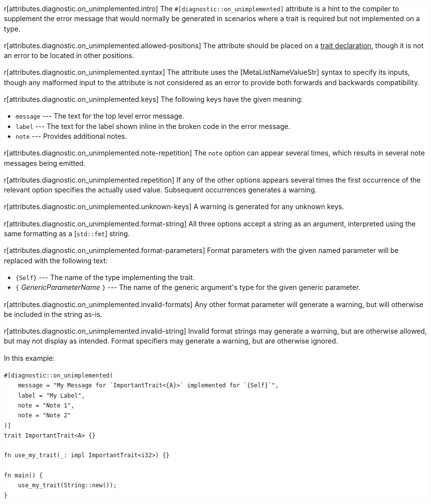 r[attributes.diagnostic.on_unimplemented.intro]
The `#[diagnostic::on_unimplemented]` attribute is a hint to the compiler to supplement the error message that would normally be generated in scenarios where a trait is required but not implemented on a type.

r[attributes.diagnostic.on_unimplemented.allowed-positions]
The attribute should be placed on a [trait declaration], though it is not an error to be located in other positions.

r[attributes.diagnostic.on_unimplemented.syntax]
The attribute uses the [MetaListNameValueStr] syntax to specify its inputs, though any malformed input to the attribute is not considered as an error to provide both forwards and backwards compatibility.

r[attributes.diagnostic.on_unimplemented.keys]
The following keys have the given meaning:
* `message` --- The text for the top level error message.
* `label` --- The text for the label shown inline in the broken code in the error message.
* `note` --- Provides additional notes.

r[attributes.diagnostic.on_unimplemented.note-repetition]
The `note` option can appear several times, which results in several note messages being emitted.

r[attributes.diagnostic.on_unimplemented.repetition]
If any of the other options appears several times the first occurrence of the relevant option specifies the actually used value. Subsequent occurrences generates a warning.

r[attributes.diagnostic.on_unimplemented.unknown-keys]
A warning is generated for any unknown keys.

r[attributes.diagnostic.on_unimplemented.format-string]
All three options accept a string as an argument, interpreted using the same formatting as a [`std::fmt`] string.

r[attributes.diagnostic.on_unimplemented.format-parameters]
Format parameters with the given named parameter will be replaced with the following text:
* `{Self}` --- The name of the type implementing the trait.
* `{` *GenericParameterName* `}` --- The name of the generic argument's type for the given generic parameter.

r[attributes.diagnostic.on_unimplemented.invalid-formats]
Any other format parameter will generate a warning, but will otherwise be included in the string as-is.

r[attributes.diagnostic.on_unimplemented.invalid-string]
Invalid format strings may generate a warning, but are otherwise allowed, but may not display as intended.
Format specifiers may generate a warning, but are otherwise ignored.

In this example:

```rust,compile_fail,E0277
#[diagnostic::on_unimplemented(
    message = "My Message for `ImportantTrait<{A}>` implemented for `{Self}`",
    label = "My Label",
    note = "Note 1",
    note = "Note 2"
)]
trait ImportantTrait<A> {}

fn use_my_trait(_: impl ImportantTrait<i32>) {}

fn main() {
    use_my_trait(String::new());
}
```


[1270-deprecation.md]: https://github.com/rust-lang/rfcs/blob/master/text/1270-deprecation.md
[Clippy]: https://github.com/rust-lang/rust-clippy
[`Drop`]: ../special-types-and-traits.md#drop
[attributes]: ../attributes.md
[block expression]: ../expressions/block-expr.md
[call expression]: ../expressions/call-expr.md
[dyn trait]: ../types/trait-object.md
[enum variant]: ../items/enumerations.md
[enum]: ../items/enumerations.md
[expression statement]: ../statements.md#expression-statements
[expression]: ../expressions.md
[external block item]: ../items/external-blocks.md
[functions]: ../items/functions.md
[impl trait]: ../types/impl-trait.md
[implementation]: ../items/implementations.md
[item]: ../items.md
[let statement]: ../statements.md#let-statements
[macro definition]: ../macros-by-example.md
[module]: ../items/modules.md
[rustc book]: ../../rustc/lints/index.html
[rustc-lint-caps]: ../../rustc/lints/levels.html#capping-lints
[rustc-lint-cli]: ../../rustc/lints/levels.html#via-compiler-flag
[rustdoc]: ../../rustdoc/lints.html
[struct field]: ../items/structs.md
[struct]: ../items/structs.md
[trait declaration]: ../items/traits.md
[trait item]: ../items/traits.md
[trait-impl]: ../items/implementations.md#trait-implementations
[traits]: ../items/traits.md
[union]: ../items/unions.md